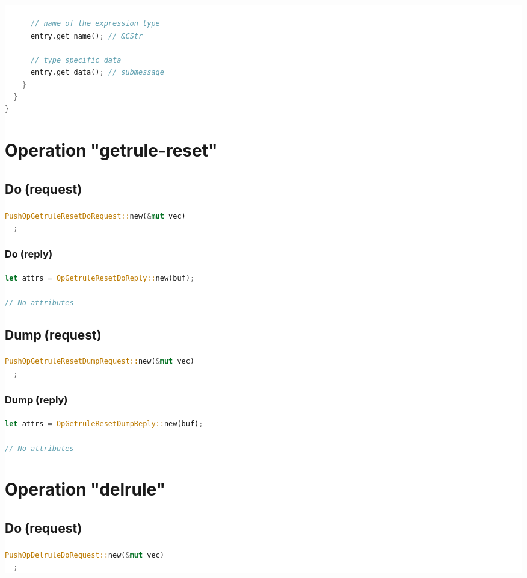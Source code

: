 ```rust

      // name of the expression type
      entry.get_name(); // &CStr

      // type specific data
      entry.get_data(); // submessage
    }
  }
}
```

# Operation "getrule-reset"

## Do (request)

```rust
PushOpGetruleResetDoRequest::new(&mut vec)
  ;
```

### Do (reply)

```rust
let attrs = OpGetruleResetDoReply::new(buf);

// No attributes
```

## Dump (request)

```rust
PushOpGetruleResetDumpRequest::new(&mut vec)
  ;
```

### Dump (reply)

```rust
let attrs = OpGetruleResetDumpReply::new(buf);

// No attributes
```

# Operation "delrule"

## Do (request)

```rust
PushOpDelruleDoRequest::new(&mut vec)
  ;
```
